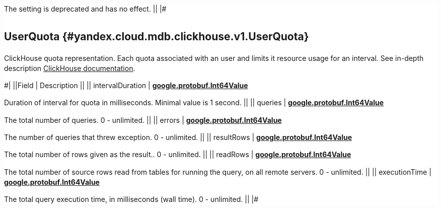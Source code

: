 The setting is deprecated and has no effect. ||
|#

## UserQuota {#yandex.cloud.mdb.clickhouse.v1.UserQuota}

ClickHouse quota representation. Each quota associated with an user and limits it resource usage for an interval.
See in-depth description [ClickHouse documentation](https://clickhouse.com/docs/en/operations/quotas/).

#|
||Field | Description ||
|| intervalDuration | **[google.protobuf.Int64Value](https://developers.google.com/protocol-buffers/docs/reference/csharp/class/google/protobuf/well-known-types/int64-value)**

Duration of interval for quota in milliseconds.
Minimal value is 1 second. ||
|| queries | **[google.protobuf.Int64Value](https://developers.google.com/protocol-buffers/docs/reference/csharp/class/google/protobuf/well-known-types/int64-value)**

The total number of queries.
0 - unlimited. ||
|| errors | **[google.protobuf.Int64Value](https://developers.google.com/protocol-buffers/docs/reference/csharp/class/google/protobuf/well-known-types/int64-value)**

The number of queries that threw exception.
0 - unlimited. ||
|| resultRows | **[google.protobuf.Int64Value](https://developers.google.com/protocol-buffers/docs/reference/csharp/class/google/protobuf/well-known-types/int64-value)**

The total number of rows given as the result..
0 - unlimited. ||
|| readRows | **[google.protobuf.Int64Value](https://developers.google.com/protocol-buffers/docs/reference/csharp/class/google/protobuf/well-known-types/int64-value)**

The total number of source rows read from tables for running the query, on all remote servers.
0 - unlimited. ||
|| executionTime | **[google.protobuf.Int64Value](https://developers.google.com/protocol-buffers/docs/reference/csharp/class/google/protobuf/well-known-types/int64-value)**

The total query execution time, in milliseconds (wall time).
0 - unlimited. ||
|#